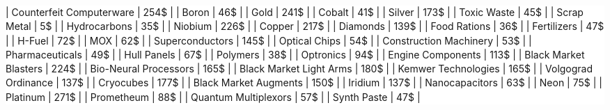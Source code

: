 | Counterfeit Computerware | 254$ |
| Boron | 46$ |
| Gold | 241$ |
| Cobalt | 41$ |
| Silver | 173$ |
| Toxic Waste | 45$ |
| Scrap Metal | 5$ |
| Hydrocarbons | 35$ |
| Niobium | 226$ |
| Copper | 217$ |
| Diamonds | 139$ |
| Food Rations | 36$ |
| Fertilizers | 47$ |
| H-Fuel | 72$ |
| MOX | 62$ |
| Superconductors | 145$ |
| Optical Chips | 54$ |
| Construction Machinery | 53$ |
| Pharmaceuticals | 49$ |
| Hull Panels | 67$ |
| Polymers | 38$ |
| Optronics | 94$ |
| Engine Components | 113$ |
| Black Market Blasters | 224$ |
| Bio-Neural Processors | 165$ |
| Black Market Light Arms | 180$ |
| Kemwer Technologies | 165$ |
| Volgograd Ordinance | 137$ |
| Cryocubes | 177$ |
| Black Market Augments | 150$ |
| Iridium | 137$ |
| Nanocapacitors | 63$ |
| Neon | 75$ |
| Platinum | 271$ |
| Prometheum | 88$ |
| Quantum Multiplexors | 57$ |
| Synth Paste | 47$ |